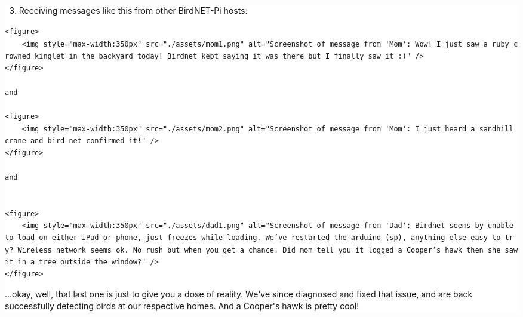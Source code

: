3. Receiving messages like this from other BirdNET-Pi hosts:
<div class="centered-children">

    <figure>
        <img style="max-width:350px" src="./assets/mom1.png" alt="Screenshot of message from 'Mom': Wow! I just saw a ruby crowned kinglet in the backyard today! Birdnet kept saying it was there but I finally saw it :)" />
    </figure>

    and 

    <figure>
        <img style="max-width:350px" src="./assets/mom2.png" alt="Screenshot of message from 'Mom': I just heard a sandhill crane and bird net confirmed it!" />
    </figure>

    and 


    <figure>
        <img style="max-width:350px" src="./assets/dad1.png" alt="Screenshot of message from 'Dad': Birdnet seems by unable to load on either iPad or phone, just freezes while loading. We’ve restarted the arduino (sp), anything else easy to try? Wireless network seems ok. No rush but when you get a chance. Did mom tell you it logged a Cooper’s hawk then she saw it in a tree outside the window?" />
    </figure>
</div>

...okay, well, that last one is just to give you a dose of reality. We've since diagnosed and fixed that issue, and are back successfully detecting birds at our respective homes. And a Cooper's hawk is pretty cool!
